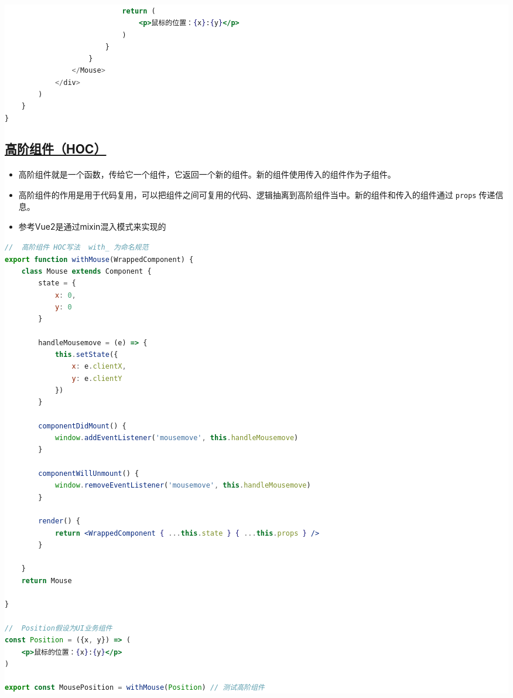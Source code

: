 ```jsx
                            return (
                                <p>鼠标的位置：{x}:{y}</p>
                            )
                        }
                    }
                </Mouse>
            </div>
        )
    }
}

```



## [高阶组件（HOC）](https://hyf.js.org/react-naive-book/lesson28)

- 高阶组件就是一个函数，传给它一个组件，它返回一个新的组件。新的组件使用传入的组件作为子组件。

- 高阶组件的作用是用于代码复用，可以把组件之间可复用的代码、逻辑抽离到高阶组件当中。新的组件和传入的组件通过 `props` 传递信息。
- 参考Vue2是通过mixin混入模式来实现的

```jsx
//  高阶组件 HOC写法  with_ 为命名规范
export function withMouse(WrappedComponent) {
    class Mouse extends Component {
        state = {
            x: 0,
            y: 0
        }
    
        handleMousemove = (e) => {
            this.setState({
                x: e.clientX,
                y: e.clientY
            })
        }
    
        componentDidMount() {
            window.addEventListener('mousemove', this.handleMousemove)
        }
    
        componentWillUnmount() {
            window.removeEventListener('mousemove', this.handleMousemove)
        }
    
        render() {
            return <WrappedComponent { ...this.state } { ...this.props } />
        }
    
    }
    return Mouse
    
}

//  Position假设为UI业务组件
const Position = ({x, y}) => (
    <p>鼠标的位置：{x}:{y}</p>
)

export const MousePosition = withMouse(Position) // 测试高阶组件
```
